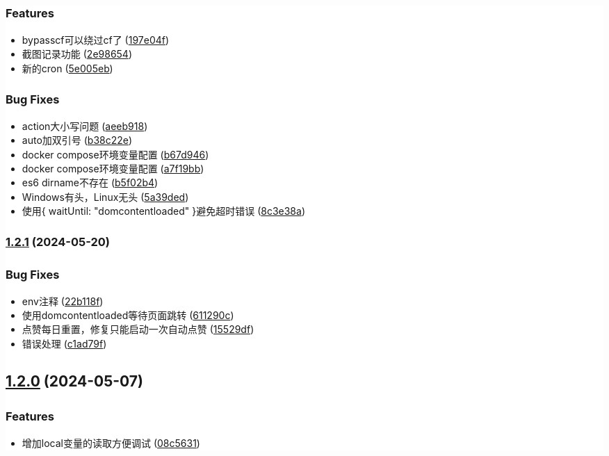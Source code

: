 
### Features

* bypasscf可以绕过cf了 ([197e04f](https://www.github.com/14790897/auto-read-liunxdo/commit/197e04f1b67164ccabdb8e8347039c2ceb51d8e7))
* 截图记录功能 ([2e98654](https://www.github.com/14790897/auto-read-liunxdo/commit/2e986540f9170ef345b8d2a3e8df7b4b7a8a00c2))
* 新的cron ([5e005eb](https://www.github.com/14790897/auto-read-liunxdo/commit/5e005eb4591f193c3b45ba4029e4363c7356f62e))


### Bug Fixes

* action大小写问题 ([aeeb918](https://www.github.com/14790897/auto-read-liunxdo/commit/aeeb918fe199003b66279aa1e182496ed4b4d683))
* auto加双引号 ([b38c22e](https://www.github.com/14790897/auto-read-liunxdo/commit/b38c22ee52165cecdae63c296434f564af7f95f0))
* docker compose环境变量配置 ([b67d946](https://www.github.com/14790897/auto-read-liunxdo/commit/b67d94633920a9c8f2c5eaf6a8a08590d443cf7c))
* docker compose环境变量配置 ([a7f19bb](https://www.github.com/14790897/auto-read-liunxdo/commit/a7f19bbd3d139e5ede1402127fed13ce5bfea9f1))
* es6 dirname不存在 ([b5f02b4](https://www.github.com/14790897/auto-read-liunxdo/commit/b5f02b44c4b2c1d02d1ac83d1bcfe8d2f2e55096))
* Windows有头，Linux无头 ([5a39ded](https://www.github.com/14790897/auto-read-liunxdo/commit/5a39ded0ca6afc3790d891d70928cc7a863c5e01))
* 使用{ waitUntil: "domcontentloaded" }避免超时错误 ([8c3e38a](https://www.github.com/14790897/auto-read-liunxdo/commit/8c3e38a73efbc51c02191f0bb71350ff4486d9f5))

### [1.2.1](https://www.github.com/14790897/auto-read-liunxdo/compare/v1.2.0...v1.2.1) (2024-05-20)


### Bug Fixes

* env注释 ([22b118f](https://www.github.com/14790897/auto-read-liunxdo/commit/22b118f5c18f24471feb48890bcbc32f905037a0))
* 使用domcontentloaded等待页面跳转 ([611290c](https://www.github.com/14790897/auto-read-liunxdo/commit/611290c4c64aa7d75736156dae61674284d67499))
* 点赞每日重置，修复只能启动一次自动点赞 ([15529df](https://www.github.com/14790897/auto-read-liunxdo/commit/15529df487d307cd421008cb9477e369cda6075a))
* 错误处理 ([c1ad79f](https://www.github.com/14790897/auto-read-liunxdo/commit/c1ad79ff26d3a806b0e9ae450b4d36a4f8e134c1))

## [1.2.0](https://www.github.com/14790897/auto-read-liunxdo/compare/v1.1.0...v1.2.0) (2024-05-07)


### Features

* 增加local变量的读取方便调试 ([08c5631](https://www.github.com/14790897/auto-read-liunxdo/commit/08c563143d7fd1ae868e90a950cbd51ea46fe279))

